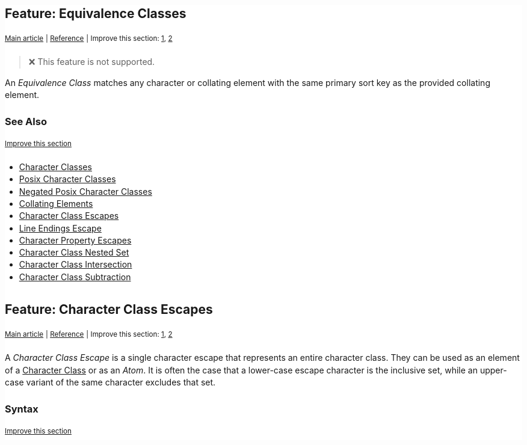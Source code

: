 ## Feature: Equivalence Classes
<sup>[Main article][article:Equivalence Classes]</sup>
<sup> \| </sup>
<sup>[Reference][reference:Equivalence Classes]</sup>
<sup> \| </sup>
<sup>Improve this section: [1](https://github.com/rbuckton/regexp-features/edit/main/src/src/features/character-classes/equivalence-classes.md "source for: name, description"), [2](https://github.com/rbuckton/regexp-features/edit/main/src/src/engines/oniguruma/features/equivalence-classes.md "source for: supported")</sup>




> ❌ This feature is not supported.

An <dfn>Equivalence Class</dfn> matches any character or collating element with the same primary sort key as the provided collating element.

### See Also
<sup>[Improve this section](https://github.com/rbuckton/regexp-features/edit/main/src/src/features/character-classes/equivalence-classes.md "source for: see_also")</sup>


- [Character Classes]
- [Posix Character Classes]
- [Negated Posix Character Classes]
- [Collating Elements]
- [Character Class Escapes]
- [Line Endings Escape]
- [Character Property Escapes]
- [Character Class Nested Set]
- [Character Class Intersection]
- [Character Class Subtraction]

## Feature: Character Class Escapes
<sup>[Main article][article:Character Class Escapes]</sup>
<sup> \| </sup>
<sup>[Reference][reference:Character Class Escapes]</sup>
<sup> \| </sup>
<sup>Improve this section: [1](https://github.com/rbuckton/regexp-features/edit/main/src/src/features/character-classes/character-class-escapes.md "source for: name, description"), [2](https://github.com/rbuckton/regexp-features/edit/main/src/src/engines/oniguruma/features/character-class-escapes.md "source for: reference, supported")</sup>







A <dfn>Character Class Escape</dfn> is a single character escape that represents an entire character class. They can be used as an element of a [Character Class] or as an *Atom*. It is often the case that a lower-case escape character is the inclusive set, while an upper-case variant of the same character excludes that set.

### Syntax
<sup>[Improve this section](https://github.com/rbuckton/regexp-features/edit/main/src/src/engines/oniguruma/features/character-class-escapes.md "source for: syntax")</sup>


[new engine]: https://github.com/rbuckton/regexp-features/blob/main/CONTRIBUTING.md#adding-new-engines
[new feature]: https://github.com/rbuckton/regexp-features/blob/main/CONTRIBUTING.md#adding-new-features
[new language]: https://github.com/rbuckton/regexp-features/blob/main/CONTRIBUTING.md#adding-new-languages
[Flags]: #feature-flags
[Flag]: #feature-flags
[RegExp Flags]: #feature-flags
[RegExp Flag]: #feature-flags
[Anchors]: #feature-anchors
[Anchor]: #feature-anchors
[Buffer Boundaries]: #feature-buffer-boundaries
[Buffer Boundary]: #feature-buffer-boundaries
[Word Boundaries]: #feature-word-boundaries
[Word Boundary]: #feature-word-boundaries
[Text Segment Boundaries]: #feature-text-segment-boundaries
[Text Segment Boundary]: #feature-text-segment-boundaries
[Continuation Escape]: #feature-continuation-escape
[Alternatives]: #feature-alternatives
[Alternative]: #feature-alternatives
[Wildcard]: #feature-wildcard
[Wildcards]: #feature-wildcard
[Character Classes]: #feature-character-classes
[Character Class]: #feature-character-classes
[Posix Character Classes]: #feature-posix-character-classes
[Posix Character Class]: #feature-posix-character-classes
[Negated Posix Character Classes]: #feature-negated-posix-character-classes
[Negated Posix Character Class]: #feature-negated-posix-character-classes
[Collating Elements]: #feature-collating-elements
[Collating Element]: #feature-collating-elements
[Equivalence Classes]: #feature-equivalence-classes
[Equivalence Class]: #feature-equivalence-classes
[Character Class Escapes]: #feature-character-class-escapes
[Character Class Escape]: #feature-character-class-escapes
[Line Endings Escape]: #feature-line-endings-escape
[Character Property Escapes]: #feature-character-property-escapes
[Character Property Escape]: #feature-character-property-escapes
[Character Class Nested Set]: #feature-character-class-nested-set
[Character Class Nested Sets]: #feature-character-class-nested-set
[Character Class Intersection]: #feature-character-class-intersection
[Character Class Intersections]: #feature-character-class-intersection
[Character Class Subtraction]: #feature-character-class-subtraction
[Quoted Characters]: #feature-quoted-characters
[Quantifiers]: #feature-quantifiers
[Quantifier]: #feature-quantifiers
[Lazy Quantifiers]: #feature-lazy-quantifiers
[Lazy Quantifier]: #feature-lazy-quantifiers
[Possessive Quantifiers]: #feature-possessive-quantifiers
[Possessive Quantifier]: #feature-possessive-quantifiers
[Capturing Groups]: #feature-capturing-groups
[Capturing Group]: #feature-capturing-groups
[Capture Groups]: #feature-capturing-groups
[Capture Group]: #feature-capturing-groups
[Named Capturing Groups]: #feature-named-capturing-groups
[Named Capturing Group]: #feature-named-capturing-groups
[Named Capture Groups]: #feature-named-capturing-groups
[Named Capture Group]: #feature-named-capturing-groups
[Non-Capturing Groups]: #feature-non-capturing-groups
[Non-Capturing group]: #feature-non-capturing-groups
[Backreferences]: #feature-backreferences
[Backreference]: #feature-backreferences
[Comments]: #feature-comments
[Comment]: #feature-comments
[Line Comments]: #feature-line-comments
[Line Comment]: #feature-line-comments
[x-mode Comments]: #feature-line-comments
[x-mode Comment]: #feature-line-comments
[Modifiers]: #feature-modifiers
[Modifier]: #feature-modifiers
[Branch Reset]: #feature-branch-reset
[Lookahead]: #feature-lookahead
[Lookbehind]: #feature-lookbehind
[Non-Backtracking Expressions]: #feature-non-backtracking-expressions
[Non-Backtracking Expression]: #feature-non-backtracking-expressions
[Recursion]: #feature-recursion
[Recursive Expression]: #feature-recursion
[Conditional Expressions]: #feature-conditional-expressions
[Conditional Expression]: #feature-conditional-expressions
[Subroutines]: #feature-subroutines
[Subroutine]: #feature-subroutines
[Callouts]: #feature-callouts
[Callout]: #feature-callouts
[article:Anchors]: ../features/anchors.md
[article:Buffer Boundaries]: ../features/buffer-boundaries.md
[article:Word Boundaries]: ../features/word-boundaries.md
[article:Text Segment Boundaries]: ../features/text-segment-boundaries.md
[article:Continuation Escape]: ../features/continuation-escape.md
[article:Alternatives]: ../features/alternatives.md
[article:Wildcard]: ../features/wildcard.md
[article:Character Classes]: ../features/character-classes.md
[article:Posix Character Classes]: ../features/posix-character-classes.md
[article:Negated Posix Character Classes]: ../features/negated-posix-character-classes.md
[article:Collating Elements]: ../features/collating-elements.md
[article:Equivalence Classes]: ../features/equivalence-classes.md
[article:Character Class Escapes]: ../features/character-class-escapes.md
[article:Line Endings Escape]: ../features/line-endings-escape.md
[article:Character Property Escapes]: ../features/character-property-escapes.md
[article:Character Class Nested Set]: ../features/character-class-nested-set.md
[article:Character Class Intersection]: ../features/character-class-intersection.md
[article:Character Class Subtraction]: ../features/character-class-subtraction.md
[article:Quoted Characters]: ../features/quoted-characters.md
[article:Quantifiers]: ../features/quantifiers.md
[article:Lazy Quantifiers]: ../features/lazy-quantifiers.md
[article:Possessive Quantifiers]: ../features/possessive-quantifiers.md
[article:Capturing Groups]: ../features/capturing-groups.md
[article:Named Capturing Groups]: ../features/named-capturing-groups.md
[article:Non-Capturing Groups]: ../features/non-capturing-groups.md
[article:Backreferences]: ../features/backreferences.md
[article:Comments]: ../features/comments.md
[article:Line Comments]: ../features/line-comments.md
[article:Modifiers]: ../features/modifiers.md
[article:Branch Reset]: ../features/branch-reset.md
[article:Lookahead]: ../features/lookahead.md
[article:Lookbehind]: ../features/lookbehind.md
[article:Non-Backtracking Expressions]: ../features/non-backtracking-expressions.md
[article:Recursion]: ../features/recursion.md
[article:Conditional Expressions]: ../features/conditional-expressions.md
[article:Subroutines]: ../features/subroutines.md
[article:Callouts]: ../features/callouts.md
[article:Flags]: ../features/flags.md
[Reference]: https://github.com/kkos/oniguruma
[reference:Flags]: https://github.com/kkos/oniguruma/blob/0bbd64dbfb7cd23646cc798470daa5223964cf5b/doc/RE#L265-L289
[reference:Anchors]: https://github.com/kkos/oniguruma/blob/0bbd64dbfb7cd23646cc798470daa5223964cf5b/doc/RE#L172
[reference:Buffer Boundaries]: https://github.com/kkos/oniguruma/blob/0bbd64dbfb7cd23646cc798470daa5223964cf5b/doc/RE#L179-L181
[reference:Word Boundaries]: https://github.com/kkos/oniguruma/blob/0bbd64dbfb7cd23646cc798470daa5223964cf5b/doc/RE#L176-L177
[reference:Text Segment Boundaries]: https://github.com/kkos/oniguruma/blob/0bbd64dbfb7cd23646cc798470daa5223964cf5b/doc/RE#L186-L201
[reference:Continuation Escape]: https://github.com/kkos/oniguruma/blob/0bbd64dbfb7cd23646cc798470daa5223964cf5b/doc/RE#L182
[reference:Alternatives]: https://github.com/kkos/oniguruma/blob/0bbd64dbfb7cd23646cc798470daa5223964cf5b/doc/RE#L9
[reference:Wildcard]: https://github.com/kkos/oniguruma/blob/0bbd64dbfb7cd23646cc798470daa5223964cf5b/doc/RE#L48
[reference:Character Classes]: https://github.com/kkos/oniguruma/blob/0bbd64dbfb7cd23646cc798470daa5223964cf5b/doc/RE#L205
[reference:Posix Character Classes]: https://github.com/kkos/oniguruma/blob/0bbd64dbfb7cd23646cc798470daa5223964cf5b/doc/RE#L218
[reference:Negated Posix Character Classes]: https://github.com/kkos/oniguruma/blob/0bbd64dbfb7cd23646cc798470daa5223964cf5b/doc/RE#L218
[reference:Collating Elements]: #not-supported-features
[reference:Equivalence Classes]: #not-supported-features
[reference:Character Class Escapes]: https://github.com/kkos/oniguruma/blob/0bbd64dbfb7cd23646cc798470daa5223964cf5b/doc/RE#L50-L91
[reference:Line Endings Escape]: https://github.com/kkos/oniguruma/blob/0bbd64dbfb7cd23646cc798470daa5223964cf5b/doc/RE#L83-L87
[reference:Character Property Escapes]: https://github.com/kkos/oniguruma/blob/0bbd64dbfb7cd23646cc798470daa5223964cf5b/doc/RE#L112
[reference:Character Class Nested Set]: https://github.com/kkos/oniguruma/blob/0bbd64dbfb7cd23646cc798470daa5223964cf5b/doc/RE#L210
[reference:Character Class Intersection]: https://github.com/kkos/oniguruma/blob/0bbd64dbfb7cd23646cc798470daa5223964cf5b/doc/RE#L210
[reference:Character Class Subtraction]: https://github.com/kkos/oniguruma/blob/0bbd64dbfb7cd23646cc798470daa5223964cf5b/doc/RE#L210-L212
[reference:Quoted Characters]: #not-supported-features
[reference:Quantifiers]: https://github.com/kkos/oniguruma/blob/0bbd64dbfb7cd23646cc798470daa5223964cf5b/doc/RE#L132
[reference:Lazy Quantifiers]: https://github.com/kkos/oniguruma/blob/0bbd64dbfb7cd23646cc798470daa5223964cf5b/doc/RE#L145
[reference:Possessive Quantifiers]: https://github.com/kkos/oniguruma/blob/0bbd64dbfb7cd23646cc798470daa5223964cf5b/doc/RE#L159
[reference:Capturing Groups]: https://github.com/kkos/oniguruma/blob/0bbd64dbfb7cd23646cc798470daa5223964cf5b/doc/RE#L293
[reference:Named Capturing Groups]: https://github.com/kkos/oniguruma/blob/0bbd64dbfb7cd23646cc798470daa5223964cf5b/doc/RE#L312
[reference:Non-Capturing Groups]: https://github.com/kkos/oniguruma/blob/0bbd64dbfb7cd23646cc798470daa5223964cf5b/doc/RE#L292
[reference:Backreferences]: https://github.com/kkos/oniguruma/blob/0bbd64dbfb7cd23646cc798470daa5223964cf5b/doc/RE#L398
[reference:Comments]: https://github.com/kkos/oniguruma/blob/0bbd64dbfb7cd23646cc798470daa5223964cf5b/doc/RE#L263
[reference:Line Comments]: #not-supported-features
[reference:Modifiers]: https://github.com/kkos/oniguruma/blob/0bbd64dbfb7cd23646cc798470daa5223964cf5b/doc/RE#L265-L289
[reference:Branch Reset]: #not-supported-features
[reference:Lookahead]: https://github.com/kkos/oniguruma/blob/0bbd64dbfb7cd23646cc798470daa5223964cf5b/doc/RE#L295-L296
[reference:Lookbehind]: https://github.com/kkos/oniguruma/blob/0bbd64dbfb7cd23646cc798470daa5223964cf5b/doc/RE#L298-L299
[reference:Non-Backtracking Expressions]: https://github.com/kkos/oniguruma/blob/0bbd64dbfb7cd23646cc798470daa5223964cf5b/doc/RE#L309-L310
[reference:Recursion]: https://github.com/kkos/oniguruma/blob/0bbd64dbfb7cd23646cc798470daa5223964cf5b/doc/RE#L418
[reference:Conditional Expressions]: https://github.com/kkos/oniguruma/blob/0bbd64dbfb7cd23646cc798470daa5223964cf5b/doc/RE#L379
[reference:Subroutines]: https://github.com/kkos/oniguruma/blob/0bbd64dbfb7cd23646cc798470daa5223964cf5b/doc/RE#L451
[reference:Callouts]: https://github.com/kkos/oniguruma/blob/0bbd64dbfb7cd23646cc798470daa5223964cf5b/doc/RE#L322
[C++]: ../languages/cpp.md
[C#]: ../languages/csharp.md
[D]: ../languages/d.md
[ECMAScript]: ../languages/ecmascript.md
[F#]: ../languages/fsharp.md
[Haskell]: ../languages/haskell.md
[Java]: ../languages/java.md
[Julia]: ../languages/julia.md
[Lua]: ../languages/lua.md
[Object Pascal]: ../languages/object-pascal.md
[Perl]: ../languages/perl.md
[Python]: ../languages/python.md
[Ruby]: ../languages/ruby.md
[Rust]: ../languages/rust.md
[Tcl]: ../languages/tcl.md
[VB.net]: ../languages/vbnet.md
[C]: ../languages/c.md